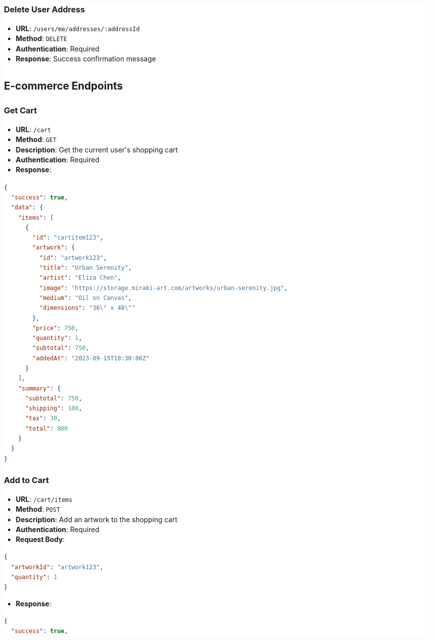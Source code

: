 ### Delete User Address

- **URL**: `/users/me/addresses/:addressId`
- **Method**: `DELETE`
- **Authentication**: Required
- **Response**: Success confirmation message

## E-commerce Endpoints

### Get Cart

- **URL**: `/cart`
- **Method**: `GET`
- **Description**: Get the current user's shopping cart
- **Authentication**: Required
- **Response**:
```json
{
  "success": true,
  "data": {
    "items": [
      {
        "id": "cartitem123",
        "artwork": {
          "id": "artwork123",
          "title": "Urban Serenity",
          "artist": "Eliza Chen",
          "image": "https://storage.miraki-art.com/artworks/urban-serenity.jpg",
          "medium": "Oil on Canvas",
          "dimensions": "36\" x 48\""
        },
        "price": 750,
        "quantity": 1,
        "subtotal": 750,
        "addedAt": "2023-09-15T10:30:00Z"
      }
    ],
    "summary": {
      "subtotal": 750,
      "shipping": 100,
      "tax": 30,
      "total": 880
    }
  }
}
```

### Add to Cart

- **URL**: `/cart/items`
- **Method**: `POST`
- **Description**: Add an artwork to the shopping cart
- **Authentication**: Required
- **Request Body**:
```json
{
  "artworkId": "artwork123",
  "quantity": 1
}
```
- **Response**:
```json
{
  "success": true,
```